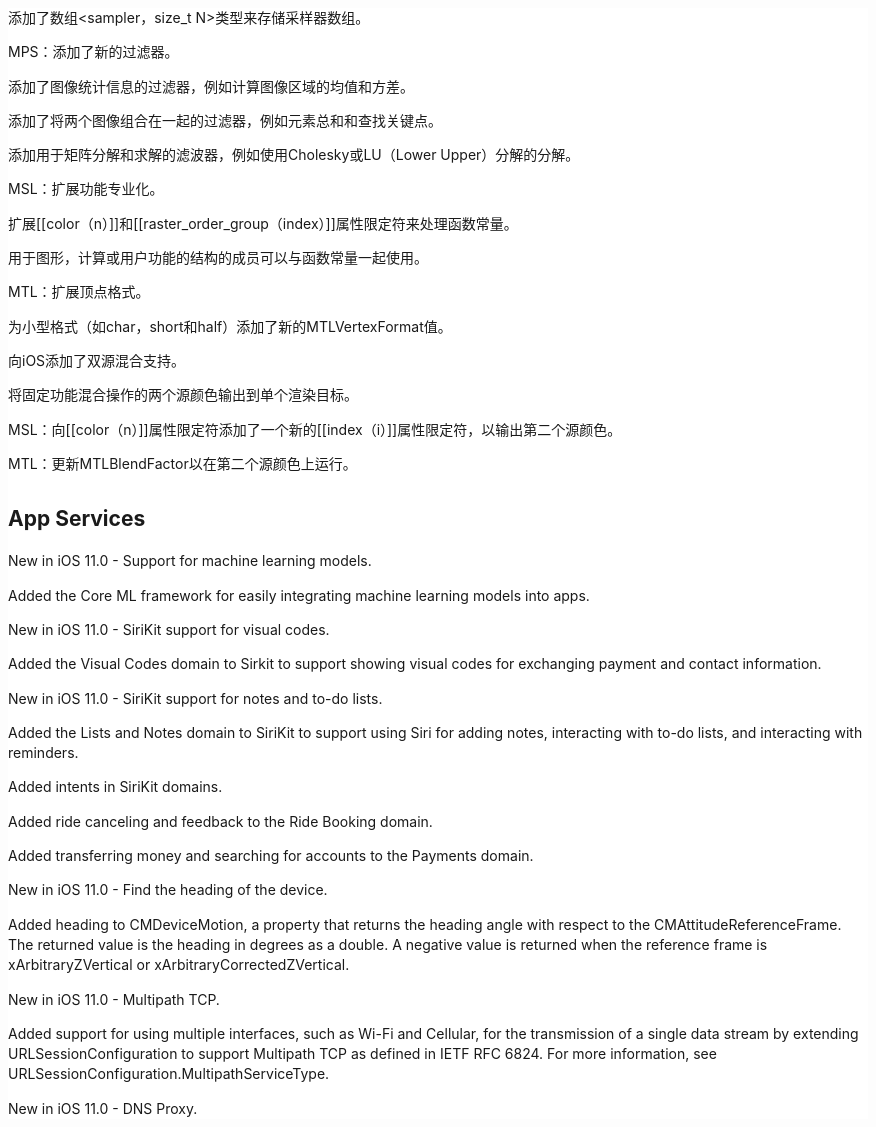 添加了数组<sampler，size_t N>类型来存储采样器数组。

MPS：添加了新的过滤器。

添加了图像统计信息的过滤器，例如计算图像区域的均值和方差。

添加了将两个图像组合在一起的过滤器，例如元素总和和查找关键点。

添加用于矩阵分解和求解的滤波器，例如使用Cholesky或LU（Lower Upper）分解的分解。

MSL：扩展功能专业化。

扩展[[color（n）]]和[[raster_order_group（index）]]属性限定符来处理函数常量。

用于图形，计算或用户功能的结构的成员可以与函数常量一起使用。

MTL：扩展顶点格式。

为小型格式（如char，short和half）添加了新的MTLVertexFormat值。

向iOS添加了双源混合支持。

将固定功能混合操作的两个源颜色输出到单个渲染目标。

MSL：向[[color（n）]]属性限定符添加了一个新的[[index（i）]]属性限定符，以输出第二个源颜色。

MTL：更新MTLBlendFactor以在第二个源颜色上运行。

## App Services

New in iOS 11.0 - Support for machine learning models.

Added the Core ML framework for easily integrating machine learning models into apps.

New in iOS 11.0 - SiriKit support for visual codes.

Added the Visual Codes domain to Sirkit to support showing visual codes for exchanging payment and contact information.

New in iOS 11.0 - SiriKit support for notes and to-do lists.

Added the Lists and Notes domain to SiriKit to support using Siri for adding notes, interacting with to-do lists, and interacting with reminders.

Added intents in SiriKit domains.

Added ride canceling and feedback to the Ride Booking domain.

Added transferring money and searching for accounts to the Payments domain.

New in iOS 11.0 - Find the heading of the device.

Added heading to CMDeviceMotion, a property that returns the heading angle with respect to the CMAttitudeReferenceFrame. The returned value is the heading in degrees as a double. A negative value is returned when the reference frame is xArbitraryZVertical or xArbitraryCorrectedZVertical.

New in iOS 11.0 - Multipath TCP.

Added support for using multiple interfaces, such as Wi-Fi and Cellular, for the transmission of a single data stream by extending URLSessionConfiguration to support Multipath TCP as defined in IETF RFC 6824. For more information, see URLSessionConfiguration.MultipathServiceType.

New in iOS 11.0 - DNS Proxy.
